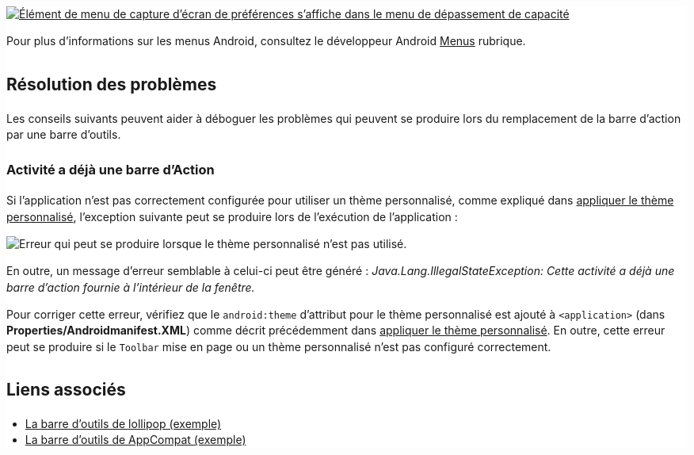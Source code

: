[![Élément de menu de capture d’écran de préférences s’affiche dans le menu de dépassement de capacité](replacing-the-action-bar-images/06-preferences-sml.png)](replacing-the-action-bar-images/06-preferences.png#lightbox)

Pour plus d’informations sur les menus Android, consultez le développeur Android [Menus](https://developer.android.com/guide/topics/ui/menus.html) rubrique. 
 

## <a name="troubleshooting"></a>Résolution des problèmes

Les conseils suivants peuvent aider à déboguer les problèmes qui peuvent se produire lors du remplacement de la barre d’action par une barre d’outils.

### <a name="activity-already-has-an-action-bar"></a>Activité a déjà une barre d’Action

Si l’application n’est pas correctement configurée pour utiliser un thème personnalisé, comme expliqué dans [appliquer le thème personnalisé](#apply-the-custom-theme), l’exception suivante peut se produire lors de l’exécution de l’application :

![Erreur qui peut se produire lorsque le thème personnalisé n’est pas utilisé.](replacing-the-action-bar-images/03-theme-not-defined.png)

En outre, un message d’erreur semblable à celui-ci peut être généré : _Java.Lang.IllegalStateException: Cette activité a déjà une barre d’action fournie à l’intérieur de la fenêtre._ 

Pour corriger cette erreur, vérifiez que le `android:theme` d’attribut pour le thème personnalisé est ajouté à `<application>` (dans **Properties/Androidmanifest.XML**) comme décrit précédemment dans [appliquer le thème personnalisé](#apply-the-custom-theme). En outre, cette erreur peut se produire si le `Toolbar` mise en page ou un thème personnalisé n’est pas configuré correctement.


## <a name="related-links"></a>Liens associés

- [La barre d’outils de lollipop (exemple)](https://developer.xamarin.com/samples/monodroid/android5.0/Toolbar/)
- [La barre d’outils de AppCompat (exemple)](https://developer.xamarin.com/samples/monodroid/Supportv7/AppCompat/Toolbar/)

